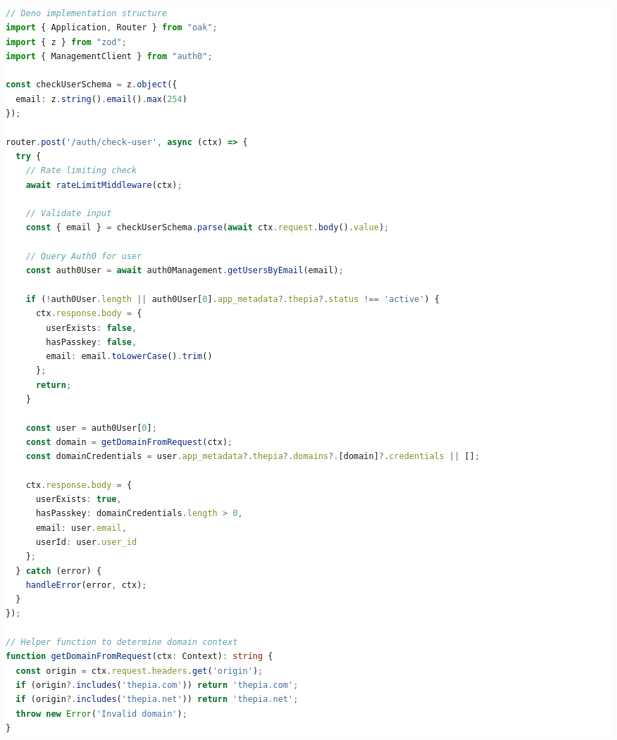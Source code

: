 ```typescript
// Deno implementation structure
import { Application, Router } from "oak";
import { z } from "zod";
import { ManagementClient } from "auth0";

const checkUserSchema = z.object({
  email: z.string().email().max(254)
});

router.post('/auth/check-user', async (ctx) => {
  try {
    // Rate limiting check
    await rateLimitMiddleware(ctx);
    
    // Validate input
    const { email } = checkUserSchema.parse(await ctx.request.body().value);
    
    // Query Auth0 for user
    const auth0User = await auth0Management.getUsersByEmail(email);
    
    if (!auth0User.length || auth0User[0].app_metadata?.thepia?.status !== 'active') {
      ctx.response.body = {
        userExists: false,
        hasPasskey: false,
        email: email.toLowerCase().trim()
      };
      return;
    }
    
    const user = auth0User[0];
    const domain = getDomainFromRequest(ctx);
    const domainCredentials = user.app_metadata?.thepia?.domains?.[domain]?.credentials || [];
    
    ctx.response.body = {
      userExists: true,
      hasPasskey: domainCredentials.length > 0,
      email: user.email,
      userId: user.user_id
    };
  } catch (error) {
    handleError(error, ctx);
  }
});

// Helper function to determine domain context
function getDomainFromRequest(ctx: Context): string {
  const origin = ctx.request.headers.get('origin');
  if (origin?.includes('thepia.com')) return 'thepia.com';
  if (origin?.includes('thepia.net')) return 'thepia.net';
  throw new Error('Invalid domain');
}
```
